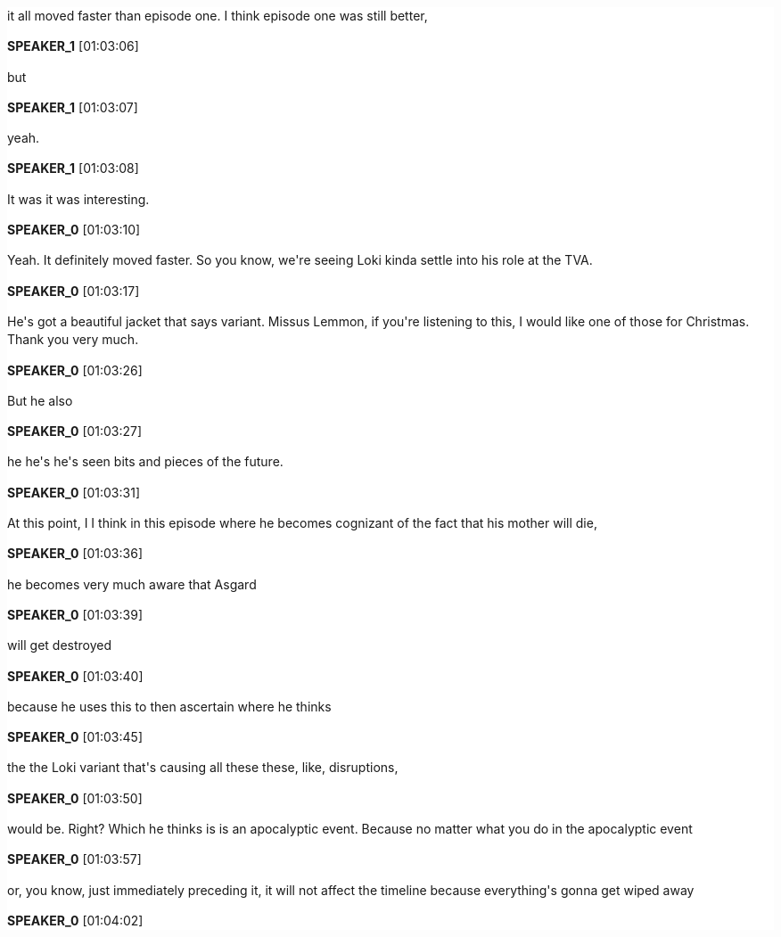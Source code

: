 it all moved faster than episode one. I think episode one was still better,

**SPEAKER_1** [01:03:06]

but

**SPEAKER_1** [01:03:07]

yeah.

**SPEAKER_1** [01:03:08]

It was it was interesting.

**SPEAKER_0** [01:03:10]

Yeah. It definitely moved faster. So you know, we're seeing Loki kinda settle into his role at the TVA.

**SPEAKER_0** [01:03:17]

He's got a beautiful jacket that says variant. Missus Lemmon, if you're listening to this, I would like one of those for Christmas. Thank you very much.

**SPEAKER_0** [01:03:26]

But he also

**SPEAKER_0** [01:03:27]

he he's he's seen bits and pieces of the future.

**SPEAKER_0** [01:03:31]

At this point, I I think in this episode where he becomes cognizant of the fact that his mother will die,

**SPEAKER_0** [01:03:36]

he becomes very much aware that Asgard

**SPEAKER_0** [01:03:39]

will get destroyed

**SPEAKER_0** [01:03:40]

because he uses this to then ascertain where he thinks

**SPEAKER_0** [01:03:45]

the the Loki variant that's causing all these these, like, disruptions,

**SPEAKER_0** [01:03:50]

would be. Right? Which he thinks is is an apocalyptic event. Because no matter what you do in the apocalyptic event

**SPEAKER_0** [01:03:57]

or, you know, just immediately preceding it, it will not affect the timeline because everything's gonna get wiped away

**SPEAKER_0** [01:04:02]

